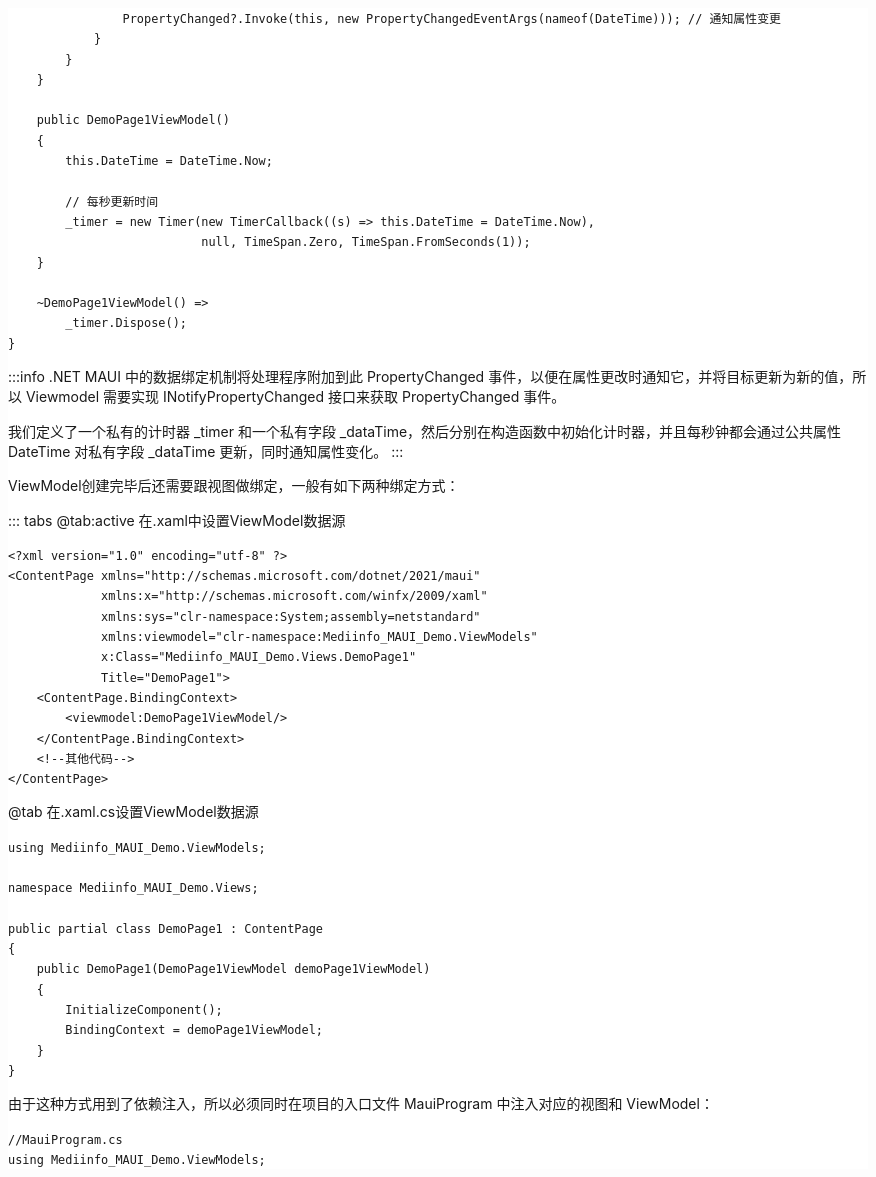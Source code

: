 ```csharp{8,11-22,29-30}
                PropertyChanged?.Invoke(this, new PropertyChangedEventArgs(nameof(DateTime))); // 通知属性变更
            }
        }
    }

    public DemoPage1ViewModel()
    {
        this.DateTime = DateTime.Now;

        // 每秒更新时间
        _timer = new Timer(new TimerCallback((s) => this.DateTime = DateTime.Now),
                           null, TimeSpan.Zero, TimeSpan.FromSeconds(1));
    }

    ~DemoPage1ViewModel() =>
        _timer.Dispose();
}

```

:::info
.NET MAUI 中的数据绑定机制将处理程序附加到此 PropertyChanged 事件，以便在属性更改时通知它，并将目标更新为新的值，所以 Viewmodel 需要实现 INotifyPropertyChanged 接口来获取 PropertyChanged 事件。

我们定义了一个私有的计时器 _timer 和一个私有字段 _dataTime，然后分别在构造函数中初始化计时器，并且每秒钟都会通过公共属性 DateTime 对私有字段 _dataTime 更新，同时通知属性变化。
:::

ViewModel创建完毕后还需要跟视图做绑定，一般有如下两种绑定方式：

::: tabs
@tab:active 在.xaml中设置ViewModel数据源
```xml{5,8-10}
<?xml version="1.0" encoding="utf-8" ?>
<ContentPage xmlns="http://schemas.microsoft.com/dotnet/2021/maui"
             xmlns:x="http://schemas.microsoft.com/winfx/2009/xaml"
             xmlns:sys="clr-namespace:System;assembly=netstandard"
             xmlns:viewmodel="clr-namespace:Mediinfo_MAUI_Demo.ViewModels"
             x:Class="Mediinfo_MAUI_Demo.Views.DemoPage1"
             Title="DemoPage1">
    <ContentPage.BindingContext>
        <viewmodel:DemoPage1ViewModel/>
    </ContentPage.BindingContext>
    <!--其他代码-->
</ContentPage>
```
@tab 在.xaml.cs设置ViewModel数据源
```csharp{7,10}
using Mediinfo_MAUI_Demo.ViewModels;

namespace Mediinfo_MAUI_Demo.Views;

public partial class DemoPage1 : ContentPage
{
    public DemoPage1(DemoPage1ViewModel demoPage1ViewModel)
    {
        InitializeComponent();
        BindingContext = demoPage1ViewModel;
    }
}
```
由于这种方式用到了依赖注入，所以必须同时在项目的入口文件 MauiProgram 中注入对应的视图和 ViewModel：
```csharp{18-19}
//MauiProgram.cs
using Mediinfo_MAUI_Demo.ViewModels;
```